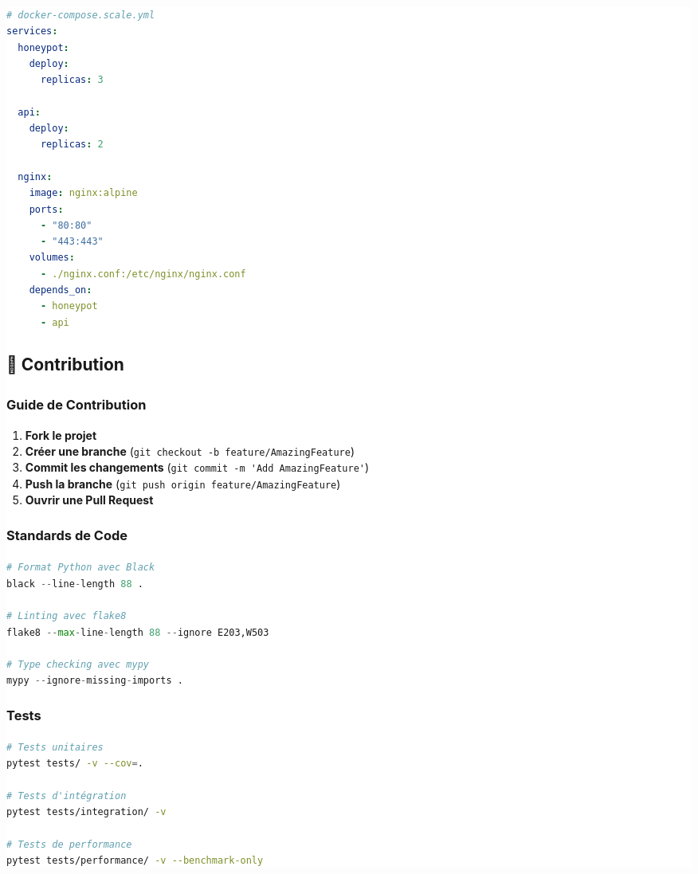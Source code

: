 ```yaml
# docker-compose.scale.yml
services:
  honeypot:
    deploy:
      replicas: 3
  
  api:
    deploy:
      replicas: 2
  
  nginx:
    image: nginx:alpine
    ports:
      - "80:80"
      - "443:443"
    volumes:
      - ./nginx.conf:/etc/nginx/nginx.conf
    depends_on:
      - honeypot
      - api
```

## 🤝 Contribution

### Guide de Contribution

1. **Fork le projet**
2. **Créer une branche** (`git checkout -b feature/AmazingFeature`)
3. **Commit les changements** (`git commit -m 'Add AmazingFeature'`)
4. **Push la branche** (`git push origin feature/AmazingFeature`)
5. **Ouvrir une Pull Request**

### Standards de Code

```python
# Format Python avec Black
black --line-length 88 .

# Linting avec flake8
flake8 --max-line-length 88 --ignore E203,W503

# Type checking avec mypy
mypy --ignore-missing-imports .
```

### Tests

```bash
# Tests unitaires
pytest tests/ -v --cov=.

# Tests d'intégration
pytest tests/integration/ -v

# Tests de performance
pytest tests/performance/ -v --benchmark-only
```

